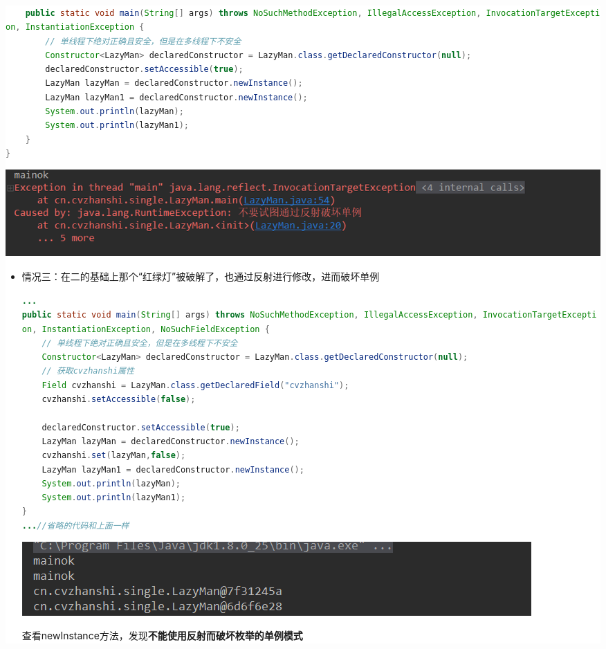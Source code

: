   ```java
      public static void main(String[] args) throws NoSuchMethodException, IllegalAccessException, InvocationTargetException, InstantiationException {
          // 单线程下绝对正确且安全，但是在多线程下不安全
          Constructor<LazyMan> declaredConstructor = LazyMan.class.getDeclaredConstructor(null);
          declaredConstructor.setAccessible(true);
          LazyMan lazyMan = declaredConstructor.newInstance();
          LazyMan lazyMan1 = declaredConstructor.newInstance();
          System.out.println(lazyMan);
          System.out.println(lazyMan1);
      }
  }
  ```

  ![image-20210926144121254](设计模式.assets/image-20210926144121254.png)

- 情况三：在二的基础上那个“红绿灯”被破解了，也通过反射进行修改，进而破坏单例

  ```java
  ...
  public static void main(String[] args) throws NoSuchMethodException, IllegalAccessException, InvocationTargetException, InstantiationException, NoSuchFieldException {
      // 单线程下绝对正确且安全，但是在多线程下不安全
      Constructor<LazyMan> declaredConstructor = LazyMan.class.getDeclaredConstructor(null);
      // 获取cvzhanshi属性
      Field cvzhanshi = LazyMan.class.getDeclaredField("cvzhanshi");
      cvzhanshi.setAccessible(false);
  
      declaredConstructor.setAccessible(true);
      LazyMan lazyMan = declaredConstructor.newInstance();
      cvzhanshi.set(lazyMan,false);
      LazyMan lazyMan1 = declaredConstructor.newInstance();
      System.out.println(lazyMan);
      System.out.println(lazyMan1);
  }
  ...//省略的代码和上面一样
  ```

  ![image-20210926150729435](设计模式.assets/image-20210926150729435.png)

  查看newInstance方法，发现**不能使用反射而破坏枚举的单例模式**
